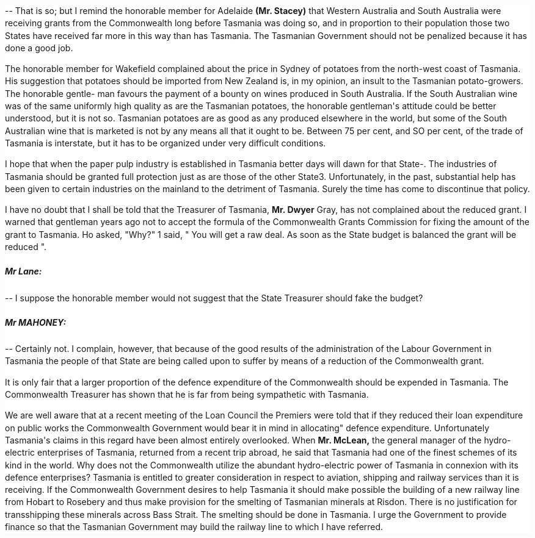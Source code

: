 -- That is so; but I remind the honorable member for Adelaide  **(Mr. Stacey)**  that Western Australia and South Australia were receiving grants from the Commonwealth long before Tasmania was doing so, and in proportion to their population those two States have received far more in this way than has Tasmania. The Tasmanian Government should not be penalized because it has done a good job. 

The honorable member for Wakefield complained about the price in Sydney of potatoes from the north-west coast of Tasmania.  His  suggestion that potatoes should be imported from New Zealand is, in my opinion, an insult to the Tasmanian potato-growers. The honorable gentle- man favours the payment of a bounty on wines produced in South Australia. If the South Australian wine was of the same uniformly high quality as are the Tasmanian potatoes, the honorable gentleman's attitude could be better understood, but it is not so. Tasmanian potatoes are as good as any produced elsewhere in the world, but some of the South Australian wine that is marketed is not by any means all that it ought to be. Between 75 per cent, and SO per cent, of the trade of Tasmania is interstate, but it has to be organized under very difficult conditions. 

I hope that when the paper pulp industry is established in Tasmania better days will dawn for that State-. The industries of Tasmania should be granted full protection just as are those of the other  State3.  Unfortunately, in the past, substantial help has been given to certain industries on the mainland to the detriment of Tasmania. Surely the time has come to discontinue that policy. 

I have no doubt that I shall be told that the Treasurer of Tasmania,  **Mr. Dwyer**  Gray, has not complained about the reduced grant. I warned that gentleman years ago not to accept the formula of the Commonwealth Grants Commission for fixing the amount of the grant to Tasmania. Ho asked, "Why?" 1 said, " You will get a raw deal. As soon as the State budget is balanced the grant will be reduced ". 

##### Mr Lane:

--  I suppose the honorable member would not suggest that the State Treasurer should fake the budget? 

##### Mr MAHONEY:

-- Certainly not. I complain, however, that because of the good results of the administration of the Labour Government in Tasmania the people of that State are being called upon to suffer by means of a reduction of the Commonwealth grant. 

It is only fair that a larger proportion of the defence expenditure of the Commonwealth should be expended in Tasmania. The Commonwealth Treasurer has shown that he is far from being sympathetic with Tasmania. 

We are well aware that at a recent meeting of the Loan Council the Premiers were told that if they reduced their loan expenditure on public works the Commonwealth Government would bear it in mind in allocating" defence expenditure. Unfortunately Tasmania's claims in this regard have been almost entirely overlooked. When  **Mr. McLean,**  the general manager of the hydro-electric enterprises of Tasmania, returned from a recent trip abroad, he said that Tasmania had one of the finest schemes of its kind in the world. Why does not the Commonwealth utilize the abundant hydro-electric power of Tasmania in connexion with its defence enterprises? Tasmania is entitled to greater consideration in respect to aviation, shipping and railway services than it is receiving. If the Commonwealth Government desires to help Tasmania it should make possible the building of a new railway line from Hobart to Rosebery and thus make provision for the smelting of Tasmanian minerals at Risdon. There is no justification for transshipping these minerals across Bass Strait. The smelting should be done in Tasmania. I urge the Government to provide finance so that the Tasmanian Government may build the railway line to which I have referred. 
